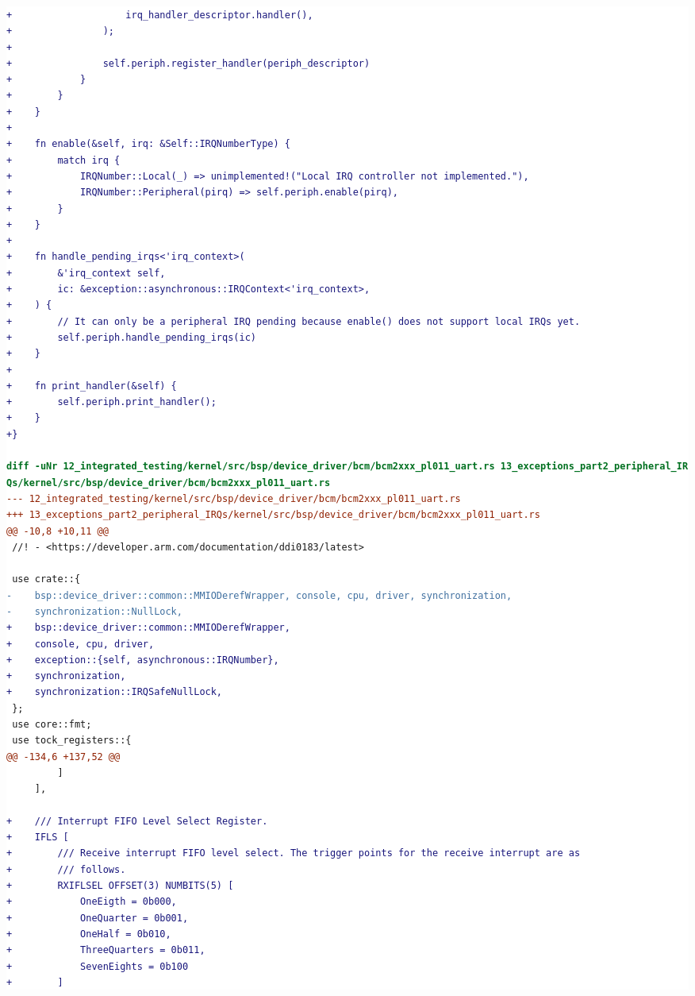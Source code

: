 ```diff
+                    irq_handler_descriptor.handler(),
+                );
+
+                self.periph.register_handler(periph_descriptor)
+            }
+        }
+    }
+
+    fn enable(&self, irq: &Self::IRQNumberType) {
+        match irq {
+            IRQNumber::Local(_) => unimplemented!("Local IRQ controller not implemented."),
+            IRQNumber::Peripheral(pirq) => self.periph.enable(pirq),
+        }
+    }
+
+    fn handle_pending_irqs<'irq_context>(
+        &'irq_context self,
+        ic: &exception::asynchronous::IRQContext<'irq_context>,
+    ) {
+        // It can only be a peripheral IRQ pending because enable() does not support local IRQs yet.
+        self.periph.handle_pending_irqs(ic)
+    }
+
+    fn print_handler(&self) {
+        self.periph.print_handler();
+    }
+}

diff -uNr 12_integrated_testing/kernel/src/bsp/device_driver/bcm/bcm2xxx_pl011_uart.rs 13_exceptions_part2_peripheral_IRQs/kernel/src/bsp/device_driver/bcm/bcm2xxx_pl011_uart.rs
--- 12_integrated_testing/kernel/src/bsp/device_driver/bcm/bcm2xxx_pl011_uart.rs
+++ 13_exceptions_part2_peripheral_IRQs/kernel/src/bsp/device_driver/bcm/bcm2xxx_pl011_uart.rs
@@ -10,8 +10,11 @@
 //! - <https://developer.arm.com/documentation/ddi0183/latest>

 use crate::{
-    bsp::device_driver::common::MMIODerefWrapper, console, cpu, driver, synchronization,
-    synchronization::NullLock,
+    bsp::device_driver::common::MMIODerefWrapper,
+    console, cpu, driver,
+    exception::{self, asynchronous::IRQNumber},
+    synchronization,
+    synchronization::IRQSafeNullLock,
 };
 use core::fmt;
 use tock_registers::{
@@ -134,6 +137,52 @@
         ]
     ],

+    /// Interrupt FIFO Level Select Register.
+    IFLS [
+        /// Receive interrupt FIFO level select. The trigger points for the receive interrupt are as
+        /// follows.
+        RXIFLSEL OFFSET(3) NUMBITS(5) [
+            OneEigth = 0b000,
+            OneQuarter = 0b001,
+            OneHalf = 0b010,
+            ThreeQuarters = 0b011,
+            SevenEights = 0b100
+        ]
```